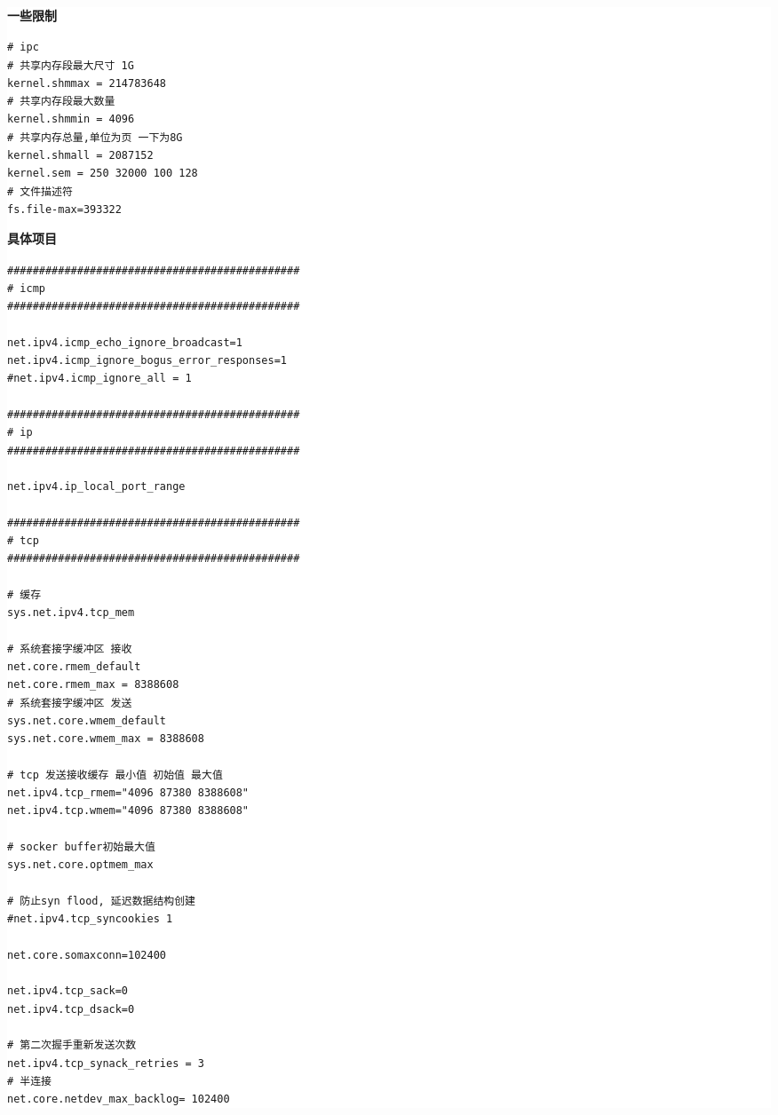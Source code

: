 **一些限制**

```
# ipc
# 共享内存段最大尺寸 1G
kernel.shmmax = 214783648
# 共享内存段最大数量
kernel.shmmin = 4096
# 共享内存总量,单位为页 一下为8G
kernel.shmall = 2087152
kernel.sem = 250 32000 100 128
# 文件描述符
fs.file-max=393322
```

**具体项目**

```
##############################################
# icmp
##############################################

net.ipv4.icmp_echo_ignore_broadcast=1
net.ipv4.icmp_ignore_bogus_error_responses=1
#net.ipv4.icmp_ignore_all = 1

##############################################
# ip
##############################################

net.ipv4.ip_local_port_range 

##############################################
# tcp
##############################################

# 缓存
sys.net.ipv4.tcp_mem

# 系统套接字缓冲区 接收
net.core.rmem_default
net.core.rmem_max = 8388608
# 系统套接字缓冲区 发送
sys.net.core.wmem_default
sys.net.core.wmem_max = 8388608

# tcp 发送接收缓存 最小值 初始值 最大值
net.ipv4.tcp_rmem="4096 87380 8388608"
net.ipv4.tcp.wmem="4096 87380 8388608"

# socker buffer初始最大值
sys.net.core.optmem_max

# 防止syn flood, 延迟数据结构创建
#net.ipv4.tcp_syncookies 1

net.core.somaxconn=102400

net.ipv4.tcp_sack=0
net.ipv4.tcp_dsack=0

# 第二次握手重新发送次数
net.ipv4.tcp_synack_retries = 3
# 半连接
net.core.netdev_max_backlog= 102400
```